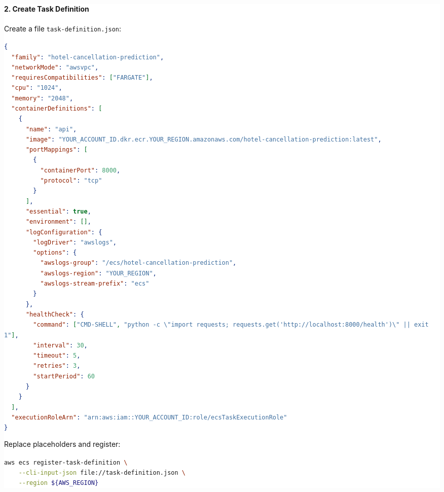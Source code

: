 #### 2. Create Task Definition

Create a file `task-definition.json`:

```json
{
  "family": "hotel-cancellation-prediction",
  "networkMode": "awsvpc",
  "requiresCompatibilities": ["FARGATE"],
  "cpu": "1024",
  "memory": "2048",
  "containerDefinitions": [
    {
      "name": "api",
      "image": "YOUR_ACCOUNT_ID.dkr.ecr.YOUR_REGION.amazonaws.com/hotel-cancellation-prediction:latest",
      "portMappings": [
        {
          "containerPort": 8000,
          "protocol": "tcp"
        }
      ],
      "essential": true,
      "environment": [],
      "logConfiguration": {
        "logDriver": "awslogs",
        "options": {
          "awslogs-group": "/ecs/hotel-cancellation-prediction",
          "awslogs-region": "YOUR_REGION",
          "awslogs-stream-prefix": "ecs"
        }
      },
      "healthCheck": {
        "command": ["CMD-SHELL", "python -c \"import requests; requests.get('http://localhost:8000/health')\" || exit 1"],
        "interval": 30,
        "timeout": 5,
        "retries": 3,
        "startPeriod": 60
      }
    }
  ],
  "executionRoleArn": "arn:aws:iam::YOUR_ACCOUNT_ID:role/ecsTaskExecutionRole"
}
```

Replace placeholders and register:

```bash
aws ecs register-task-definition \
    --cli-input-json file://task-definition.json \
    --region ${AWS_REGION}
```
